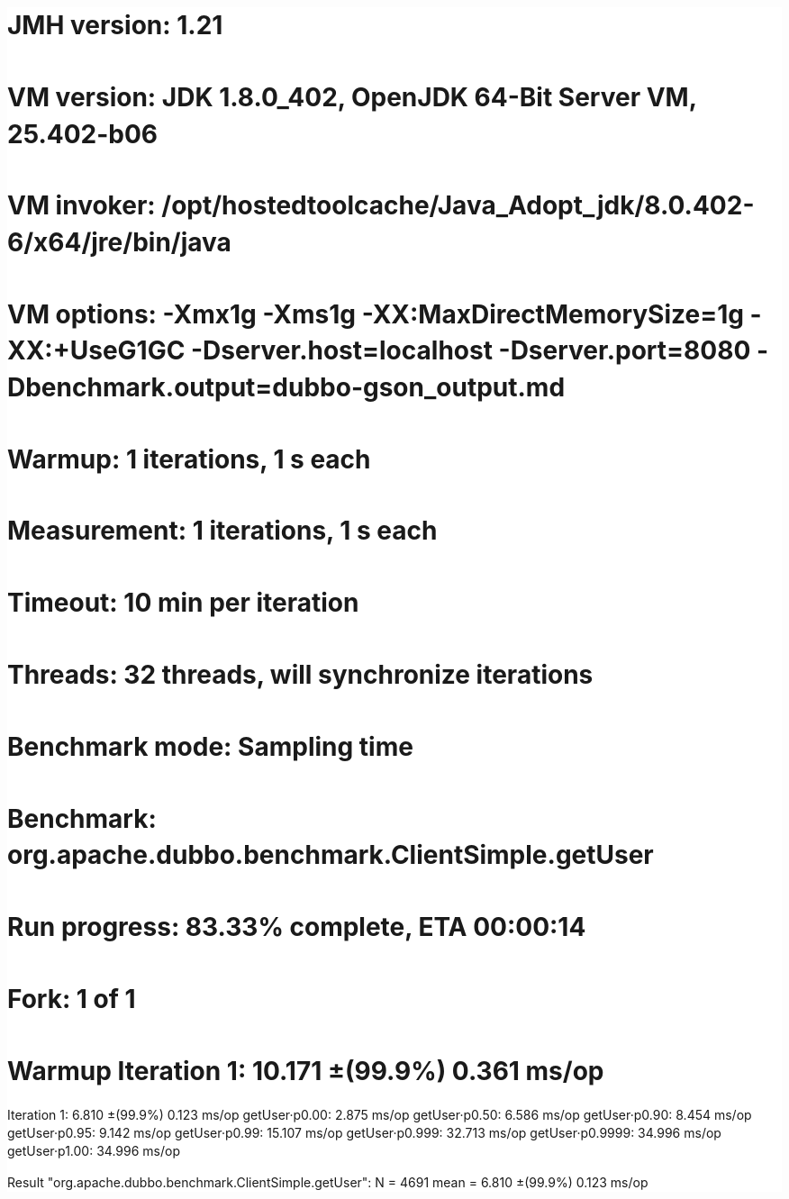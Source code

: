 # JMH version: 1.21
# VM version: JDK 1.8.0_402, OpenJDK 64-Bit Server VM, 25.402-b06
# VM invoker: /opt/hostedtoolcache/Java_Adopt_jdk/8.0.402-6/x64/jre/bin/java
# VM options: -Xmx1g -Xms1g -XX:MaxDirectMemorySize=1g -XX:+UseG1GC -Dserver.host=localhost -Dserver.port=8080 -Dbenchmark.output=dubbo-gson_output.md
# Warmup: 1 iterations, 1 s each
# Measurement: 1 iterations, 1 s each
# Timeout: 10 min per iteration
# Threads: 32 threads, will synchronize iterations
# Benchmark mode: Sampling time
# Benchmark: org.apache.dubbo.benchmark.ClientSimple.getUser

# Run progress: 83.33% complete, ETA 00:00:14
# Fork: 1 of 1
# Warmup Iteration   1: 10.171 ±(99.9%) 0.361 ms/op
Iteration   1: 6.810 ±(99.9%) 0.123 ms/op
                 getUser·p0.00:   2.875 ms/op
                 getUser·p0.50:   6.586 ms/op
                 getUser·p0.90:   8.454 ms/op
                 getUser·p0.95:   9.142 ms/op
                 getUser·p0.99:   15.107 ms/op
                 getUser·p0.999:  32.713 ms/op
                 getUser·p0.9999: 34.996 ms/op
                 getUser·p1.00:   34.996 ms/op



Result "org.apache.dubbo.benchmark.ClientSimple.getUser":
  N = 4691
  mean =      6.810 ±(99.9%) 0.123 ms/op
